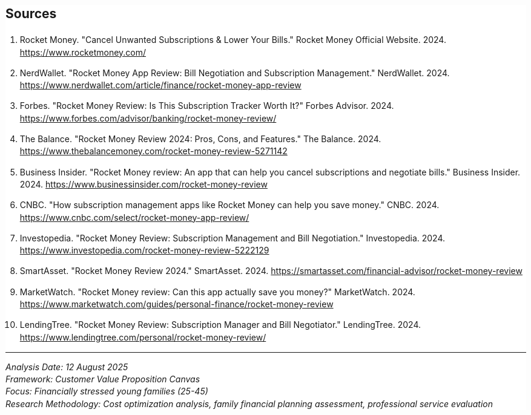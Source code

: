 
## Sources

1. Rocket Money. "Cancel Unwanted Subscriptions & Lower Your Bills." Rocket Money Official Website. 2024. https://www.rocketmoney.com/

2. NerdWallet. "Rocket Money App Review: Bill Negotiation and Subscription Management." NerdWallet. 2024. https://www.nerdwallet.com/article/finance/rocket-money-app-review

3. Forbes. "Rocket Money Review: Is This Subscription Tracker Worth It?" Forbes Advisor. 2024. https://www.forbes.com/advisor/banking/rocket-money-review/

4. The Balance. "Rocket Money Review 2024: Pros, Cons, and Features." The Balance. 2024. https://www.thebalancemoney.com/rocket-money-review-5271142

5. Business Insider. "Rocket Money review: An app that can help you cancel subscriptions and negotiate bills." Business Insider. 2024. https://www.businessinsider.com/rocket-money-review

6. CNBC. "How subscription management apps like Rocket Money can help you save money." CNBC. 2024. https://www.cnbc.com/select/rocket-money-app-review/

7. Investopedia. "Rocket Money Review: Subscription Management and Bill Negotiation." Investopedia. 2024. https://www.investopedia.com/rocket-money-review-5222129

8. SmartAsset. "Rocket Money Review 2024." SmartAsset. 2024. https://smartasset.com/financial-advisor/rocket-money-review

9. MarketWatch. "Rocket Money review: Can this app actually save you money?" MarketWatch. 2024. https://www.marketwatch.com/guides/personal-finance/rocket-money-review

10. LendingTree. "Rocket Money Review: Subscription Manager and Bill Negotiator." LendingTree. 2024. https://www.lendingtree.com/personal/rocket-money-review/

---

*Analysis Date: 12 August 2025*  
*Framework: Customer Value Proposition Canvas*  
*Focus: Financially stressed young families (25-45)*  
*Research Methodology: Cost optimization analysis, family financial planning assessment, professional service evaluation*